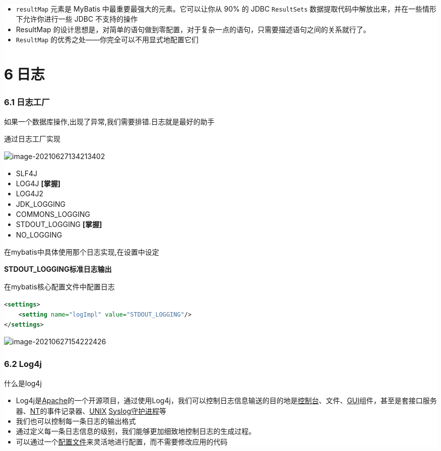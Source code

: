 



- `resultMap` 元素是 MyBatis 中最重要最强大的元素。它可以让你从 90% 的 JDBC `ResultSets` 数据提取代码中解放出来，并在一些情形下允许你进行一些 JDBC 不支持的操作
- ResultMap 的设计思想是，对简单的语句做到零配置，对于复杂一点的语句，只需要描述语句之间的关系就行了。
- `ResultMap` 的优秀之处——你完全可以不用显式地配置它们



# 6 日志

### 6.1 日志工厂

如果一个数据库操作,出现了异常,我们需要排错.日志就是最好的助手

通过日志工厂实现

![image-20210627134213402](C:\Users\86189\AppData\Roaming\Typora\typora-user-images\image-20210627134213402.png)

-  SLF4J 
-  LOG4J **[掌握]**
-  LOG4J2  
- JDK_LOGGING 
-  COMMONS_LOGGING 
-  STDOUT_LOGGING **[掌握]**
-  NO_LOGGING

在mybatis中具体使用那个日志实现,在设置中设定

**STDOUT_LOGGING标准日志输出**

在mybatis核心配置文件中配置日志

```xml
<settings>
    <setting name="logImpl" value="STDOUT_LOGGING"/>
</settings>
```

![image-20210627154222426](C:\Users\86189\AppData\Roaming\Typora\typora-user-images\image-20210627154222426.png)



### 6.2 Log4j

什么是log4j

- Log4j是[Apache](https://baike.baidu.com/item/Apache/8512995)的一个开源项目，通过使用Log4j，我们可以控制日志信息输送的目的地是[控制台](https://baike.baidu.com/item/控制台/2438626)、文件、[GUI](https://baike.baidu.com/item/GUI)组件，甚至是套接口服务器、[NT](https://baike.baidu.com/item/NT/3443842)的事件记录器、[UNIX](https://baike.baidu.com/item/UNIX) [Syslog](https://baike.baidu.com/item/Syslog)[守护进程](https://baike.baidu.com/item/守护进程/966835)等
- 我们也可以控制每一条日志的输出格式
- 通过定义每一条日志信息的级别，我们能够更加细致地控制日志的生成过程。
- 可以通过一个[配置文件](https://baike.baidu.com/item/配置文件/286550)来灵活地进行配置，而不需要修改应用的代码

